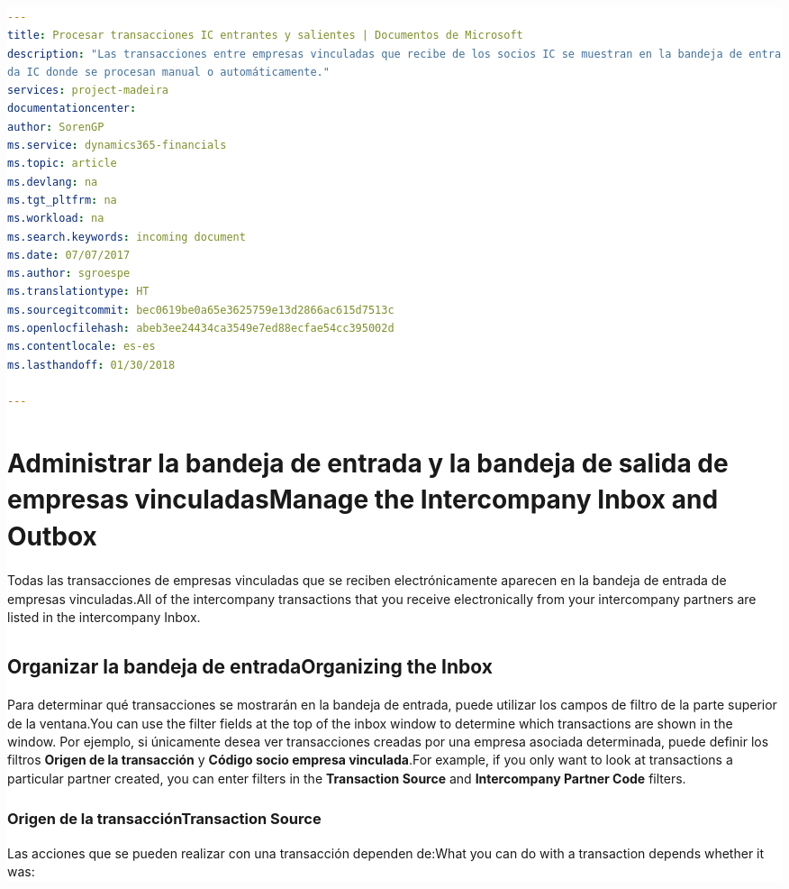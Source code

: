 ```yaml
---
title: Procesar transacciones IC entrantes y salientes | Documentos de Microsoft
description: "Las transacciones entre empresas vinculadas que recibe de los socios IC se muestran en la bandeja de entrada IC donde se procesan manual o automáticamente."
services: project-madeira
documentationcenter: 
author: SorenGP
ms.service: dynamics365-financials
ms.topic: article
ms.devlang: na
ms.tgt_pltfrm: na
ms.workload: na
ms.search.keywords: incoming document
ms.date: 07/07/2017
ms.author: sgroespe
ms.translationtype: HT
ms.sourcegitcommit: bec0619be0a65e3625759e13d2866ac615d7513c
ms.openlocfilehash: abeb3ee24434ca3549e7ed88ecfae54cc395002d
ms.contentlocale: es-es
ms.lasthandoff: 01/30/2018

---
```

# <a name="manage-the-intercompany-inbox-and-outbox"></a><span data-ttu-id="f7ca9-103">Administrar la bandeja de entrada y la bandeja de salida de empresas vinculadas</span><span class="sxs-lookup"><span data-stu-id="f7ca9-103">Manage the Intercompany Inbox and Outbox</span></span>
<span data-ttu-id="f7ca9-104">Todas las transacciones de empresas vinculadas que se reciben electrónicamente aparecen en la bandeja de entrada de empresas vinculadas.</span><span class="sxs-lookup"><span data-stu-id="f7ca9-104">All of the intercompany transactions that you receive electronically from your intercompany partners are listed in the intercompany Inbox.</span></span>  

## <a name="organizing-the-inbox"></a><span data-ttu-id="f7ca9-105">Organizar la bandeja de entrada</span><span class="sxs-lookup"><span data-stu-id="f7ca9-105">Organizing the Inbox</span></span>  
 <span data-ttu-id="f7ca9-106">Para determinar qué transacciones se mostrarán en la bandeja de entrada, puede utilizar los campos de filtro de la parte superior de la ventana.</span><span class="sxs-lookup"><span data-stu-id="f7ca9-106">You can use the filter fields at the top of the inbox window to determine which transactions are shown in the window.</span></span> <span data-ttu-id="f7ca9-107">Por ejemplo, si únicamente desea ver transacciones creadas por una empresa asociada determinada, puede definir los filtros **Origen de la transacción** y **Código socio empresa vinculada**.</span><span class="sxs-lookup"><span data-stu-id="f7ca9-107">For example, if you only want to look at transactions a particular partner created, you can enter filters in the **Transaction Source** and **Intercompany Partner Code** filters.</span></span>  

### <a name="transaction-source"></a><span data-ttu-id="f7ca9-108">Origen de la transacción</span><span class="sxs-lookup"><span data-stu-id="f7ca9-108">Transaction Source</span></span>  
<span data-ttu-id="f7ca9-109">Las acciones que se pueden realizar con una transacción dependen de:</span><span class="sxs-lookup"><span data-stu-id="f7ca9-109">What you can do with a transaction depends whether it was:</span></span>  
